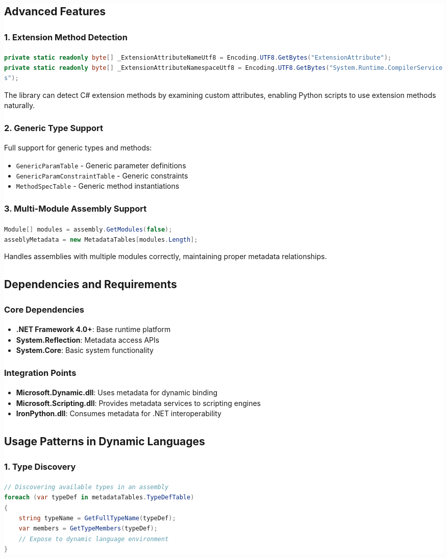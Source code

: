 ## Advanced Features

### 1. Extension Method Detection
```csharp
private static readonly byte[] _ExtensionAttributeNameUtf8 = Encoding.UTF8.GetBytes("ExtensionAttribute");
private static readonly byte[] _ExtensionAttributeNamespaceUtf8 = Encoding.UTF8.GetBytes("System.Runtime.CompilerServices");
```

The library can detect C# extension methods by examining custom attributes, enabling Python scripts to use extension methods naturally.

### 2. Generic Type Support
Full support for generic types and methods:
- `GenericParamTable` - Generic parameter definitions
- `GenericParamConstraintTable` - Generic constraints
- `MethodSpecTable` - Generic method instantiations

### 3. Multi-Module Assembly Support
```csharp
Module[] modules = assembly.GetModules(false);
asseblyMetadata = new MetadataTables[modules.Length];
```
Handles assemblies with multiple modules correctly, maintaining proper metadata relationships.

## Dependencies and Requirements

### Core Dependencies
- **.NET Framework 4.0+**: Base runtime platform
- **System.Reflection**: Metadata access APIs
- **System.Core**: Basic system functionality

### Integration Points
- **Microsoft.Dynamic.dll**: Uses metadata for dynamic binding
- **Microsoft.Scripting.dll**: Provides metadata services to scripting engines  
- **IronPython.dll**: Consumes metadata for .NET interoperability

## Usage Patterns in Dynamic Languages

### 1. Type Discovery
```csharp
// Discovering available types in an assembly
foreach (var typeDef in metadataTables.TypeDefTable)
{
    string typeName = GetFullTypeName(typeDef);
    var members = GetTypeMembers(typeDef);
    // Expose to dynamic language environment
}
```
